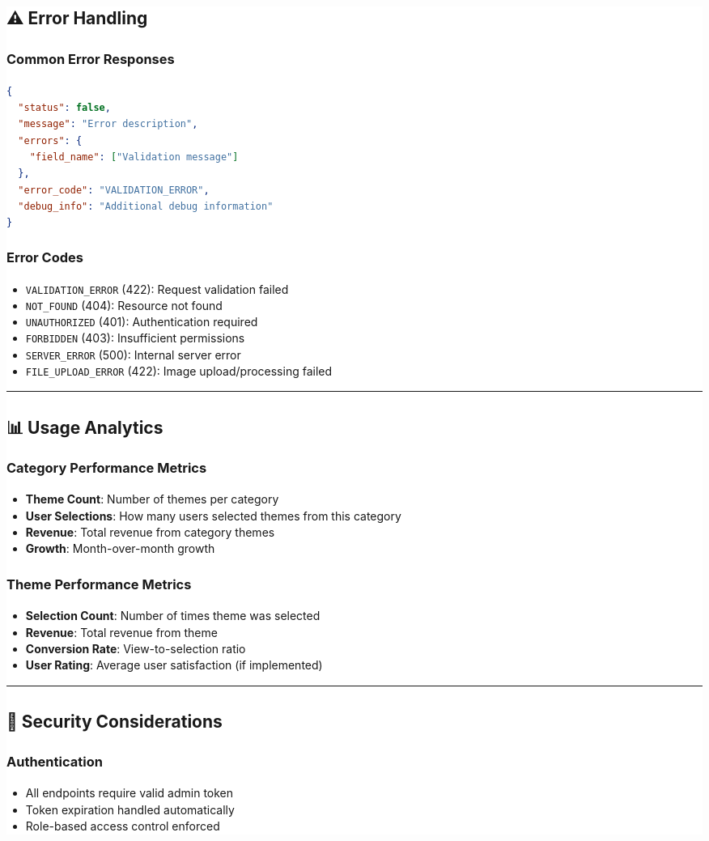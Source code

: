 
## ⚠️ Error Handling

### Common Error Responses
```json
{
  "status": false,
  "message": "Error description",
  "errors": {
    "field_name": ["Validation message"]
  },
  "error_code": "VALIDATION_ERROR",
  "debug_info": "Additional debug information"
}
```

### Error Codes
- `VALIDATION_ERROR` (422): Request validation failed
- `NOT_FOUND` (404): Resource not found
- `UNAUTHORIZED` (401): Authentication required
- `FORBIDDEN` (403): Insufficient permissions
- `SERVER_ERROR` (500): Internal server error
- `FILE_UPLOAD_ERROR` (422): Image upload/processing failed

---

## 📊 Usage Analytics

### Category Performance Metrics
- **Theme Count**: Number of themes per category
- **User Selections**: How many users selected themes from this category
- **Revenue**: Total revenue from category themes
- **Growth**: Month-over-month growth

### Theme Performance Metrics
- **Selection Count**: Number of times theme was selected
- **Revenue**: Total revenue from theme
- **Conversion Rate**: View-to-selection ratio
- **User Rating**: Average user satisfaction (if implemented)

---

## 🔐 Security Considerations

### Authentication
- All endpoints require valid admin token
- Token expiration handled automatically
- Role-based access control enforced
